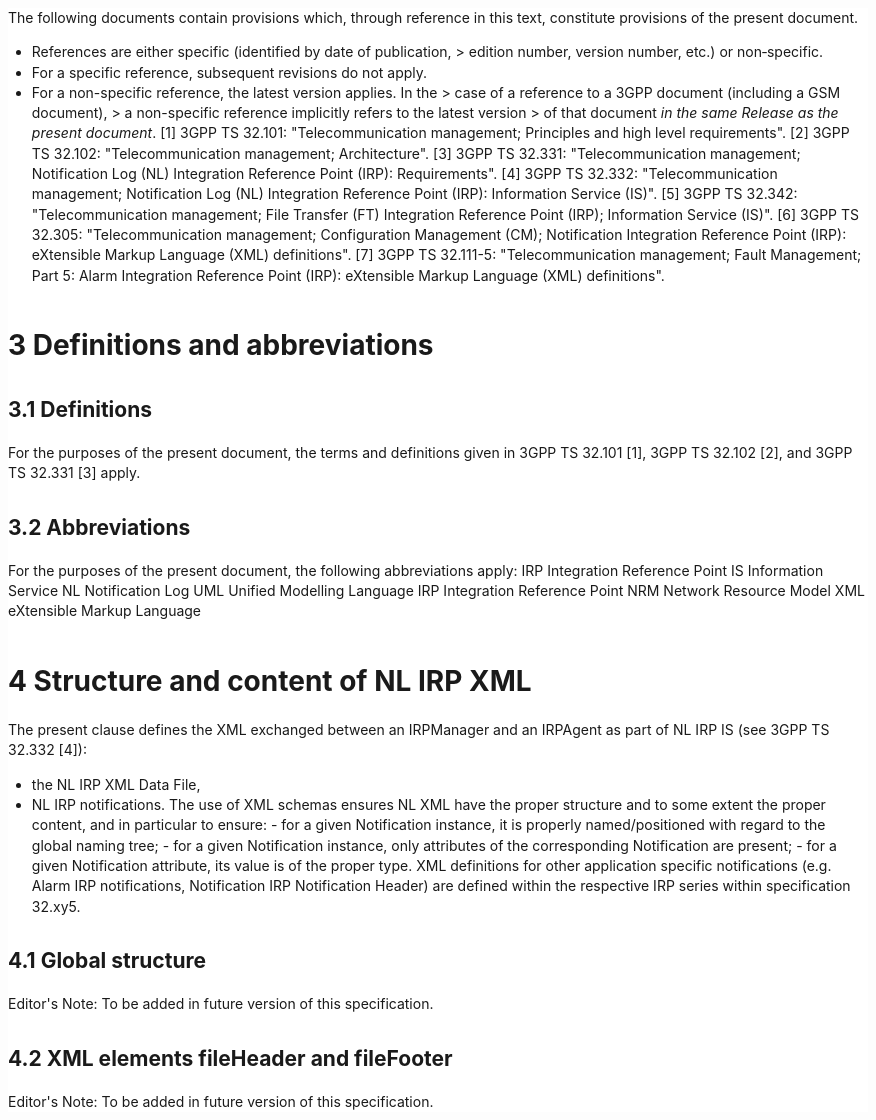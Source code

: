 The following documents contain provisions which, through reference in this
text, constitute provisions of the present document.
  * References are either specific (identified by date of publication, > edition number, version number, etc.) or non‑specific.
  * For a specific reference, subsequent revisions do not apply.
  * For a non-specific reference, the latest version applies. In the > case of a reference to a 3GPP document (including a GSM document), > a non-specific reference implicitly refers to the latest version > of that document _in the same Release as the present document_.
[1] 3GPP TS 32.101: \"Telecommunication management; Principles and high level
requirements\".
[2] 3GPP TS 32.102: \"Telecommunication management; Architecture\".
[3] 3GPP TS 32.331: \"Telecommunication management; Notification Log (NL)
Integration Reference Point (IRP): Requirements\".
[4] 3GPP TS 32.332: \"Telecommunication management; Notification Log (NL)
Integration Reference Point (IRP): Information Service (IS)\".
[5] 3GPP TS 32.342: \"Telecommunication management; File Transfer (FT)
Integration Reference Point (IRP); Information Service (IS)\".
[6] 3GPP TS 32.305: \"Telecommunication management; Configuration Management
(CM); Notification Integration Reference Point (IRP): eXtensible Markup
Language (XML) definitions\".
[7] 3GPP TS 32.111-5: \"Telecommunication management; Fault Management; Part
5: Alarm Integration Reference Point (IRP): eXtensible Markup Language (XML)
definitions\".
# 3 Definitions and abbreviations
## 3.1 Definitions
For the purposes of the present document, the terms and definitions given in
3GPP TS 32.101 [1], 3GPP TS 32.102 [2], and 3GPP TS 32.331 [3] apply.
## 3.2 Abbreviations
For the purposes of the present document, the following abbreviations apply:
IRP Integration Reference Point
IS Information Service
NL Notification Log
UML Unified Modelling Language
IRP Integration Reference Point
NRM Network Resource Model
XML eXtensible Markup Language
# 4 Structure and content of NL IRP XML
The present clause defines the XML exchanged between an IRPManager and an
IRPAgent as part of NL IRP IS (see 3GPP TS 32.332 [4]):
  * the NL IRP XML Data File,
  * NL IRP notifications.
The use of XML schemas ensures NL XML have the proper structure and to some
extent the proper content, and in particular to ensure:
\- for a given Notification instance, it is properly named/positioned with
regard to the global naming tree;
\- for a given Notification instance, only attributes of the corresponding
Notification are present;
\- for a given Notification attribute, its value is of the proper type.
XML definitions for other application specific notifications (e.g. Alarm IRP
notifications, Notification IRP Notification Header) are defined within the
respective IRP series within specification 32.xy5.
## 4.1 Global structure
Editor\'s Note: To be added in future version of this specification.
## 4.2 XML elements fileHeader and fileFooter
Editor\'s Note: To be added in future version of this specification.